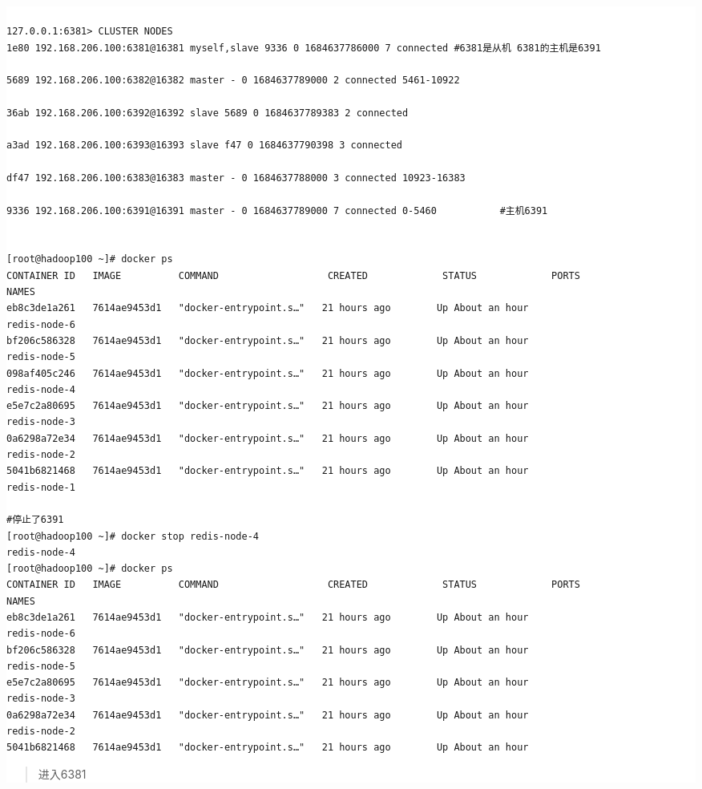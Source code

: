 ```

127.0.0.1:6381> CLUSTER NODES
1e80 192.168.206.100:6381@16381 myself,slave 9336 0 1684637786000 7 connected #6381是从机 6381的主机是6391

5689 192.168.206.100:6382@16382 master - 0 1684637789000 2 connected 5461-10922

36ab 192.168.206.100:6392@16392 slave 5689 0 1684637789383 2 connected

a3ad 192.168.206.100:6393@16393 slave f47 0 1684637790398 3 connected

df47 192.168.206.100:6383@16383 master - 0 1684637788000 3 connected 10923-16383

9336 192.168.206.100:6391@16391 master - 0 1684637789000 7 connected 0-5460           #主机6391


[root@hadoop100 ~]# docker ps
CONTAINER ID   IMAGE          COMMAND                   CREATED             STATUS             PORTS                                                     NAMES
eb8c3de1a261   7614ae9453d1   "docker-entrypoint.s…"   21 hours ago        Up About an hour                                                             redis-node-6
bf206c586328   7614ae9453d1   "docker-entrypoint.s…"   21 hours ago        Up About an hour                                                             redis-node-5
098af405c246   7614ae9453d1   "docker-entrypoint.s…"   21 hours ago        Up About an hour                                                             redis-node-4
e5e7c2a80695   7614ae9453d1   "docker-entrypoint.s…"   21 hours ago        Up About an hour                                                             redis-node-3
0a6298a72e34   7614ae9453d1   "docker-entrypoint.s…"   21 hours ago        Up About an hour                                                             redis-node-2
5041b6821468   7614ae9453d1   "docker-entrypoint.s…"   21 hours ago        Up About an hour                                                             redis-node-1

#停止了6391
[root@hadoop100 ~]# docker stop redis-node-4
redis-node-4
[root@hadoop100 ~]# docker ps
CONTAINER ID   IMAGE          COMMAND                   CREATED             STATUS             PORTS                                                     NAMES
eb8c3de1a261   7614ae9453d1   "docker-entrypoint.s…"   21 hours ago        Up About an hour                                                             redis-node-6
bf206c586328   7614ae9453d1   "docker-entrypoint.s…"   21 hours ago        Up About an hour                                                             redis-node-5
e5e7c2a80695   7614ae9453d1   "docker-entrypoint.s…"   21 hours ago        Up About an hour                                                             redis-node-3
0a6298a72e34   7614ae9453d1   "docker-entrypoint.s…"   21 hours ago        Up About an hour                                                             redis-node-2
5041b6821468   7614ae9453d1   "docker-entrypoint.s…"   21 hours ago        Up About an hour  

```



> 进入6381
